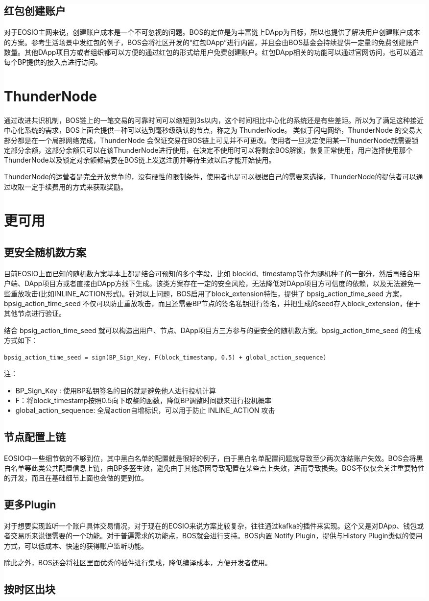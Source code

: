 ## 红包创建账户

对于EOSIO主网来说，创建账户成本是一个不可忽视的问题。BOS的定位是为丰富链上DApp为目标，所以也提供了解决用户创建账户成本的方案。参考生活场景中发红包的例子，BOS会将社区开发的“红包DApp”进行内置，并且会由BOS基金会持续提供一定量的免费创建账户数量。其他DApp项目方或者组织都可以方便的通过红包的形式给用户免费创建账户。红包DApp相关的功能可以通过官网访问，也可以通过每个BP提供的接入点进行访问。 

# ThunderNode 

通过改进共识机制，BOS链上的一笔交易的可靠时间可以缩短到3s以内，这个时间相比中心化的系统还是有些差距。所以为了满足这种接近中心化系统的需求，BOS上面会提供一种可以达到毫秒级确认的节点，称之为 ThunderNode。 
类似于闪电网络，ThunderNode 的交易大部分都是在一个局部网络完成，ThunderNode 会保证交易在BOS链上可见并不可更改。使用者一旦决定使用某一ThunderNode就需要锁定部分余额，这部分余额只可以在该ThunderNode进行使用，在决定不使用时可以将剩余BOS解锁，恢复正常使用，用户选择使用那个ThunderNode以及锁定对余额都需要在BOS链上发送注册并等待生效以后才能开始使用。 

ThunderNode的运营者是完全开放竞争的，没有硬性的限制条件，使用者也是可以根据自己的需要来选择，ThunderNode的提供者可以通过收取一定手续费用的方式来获取奖励。 


# 更可用 

## 更安全随机数方案 

目前EOSIO上面已知的随机数方案基本上都是结合可预知的多个字段，比如 blockid、timestamp等作为随机种子的一部分，然后再结合用户端、DApp项目方或者直接由DApp方线下生成。该类方案存在一定的安全风险，无法降低对DApp项目方可信度的依赖，以及无法避免一些重放攻击(比如INLINE_ACTION形式)。针对以上问题，BOS启用了block_extension特性，提供了 bpsig_action_time_seed 方案，bpsig_action_time_seed 不仅可以防止重放攻击，而且还需要BP节点的签名私钥进行签名，并把生成的seed存入block_extension，便于其他节点进行验证。 

结合 bpsig_action_time_seed 就可以构造出用户、节点、DApp项目方三方参与的更安全的随机数方案。bpsig_action_time_seed 的生成方式如下： 

```
bpsig_action_time_seed = sign(BP_Sign_Key, F(block_timestamp, 0.5) + global_action_sequence)
``` 

注：
  * BP_Sign_Key : 使用BP私钥签名的目的就是避免他人进行投机计算
  * F：将block_timestamp按照0.5向下取整的函数，降低BP调整时间戳来进行投机概率
  * global_action_sequence: 全局action自增标识，可以用于防止 INLINE_ACTION 攻击 


## 节点配置上链

EOSIO中一些细节做的不够到位，其中黑白名单的配置就是很好的例子，由于黑白名单配置问题就导致至少两次冻结账户失效。BOS会将黑白名单等此类公共配置信息上链，由BP多签生效，避免由于其他原因导致配置在某些点上失效，进而导致损失。BOS不仅仅会关注重要特性的开发，而且在基础细节上面也会做的更到位。 

## 更多Plugin

对于想要实现监听一个账户具体交易情况，对于现在的EOSIO来说方案比较复杂，往往通过kafka的插件来实现。这个又是对DApp、钱包或者交易所来说很需要的一个功能。对于普遍需求的功能点，BOS就会进行支持。BOS内置 Notify Plugin，提供与History Plugin类似的使用方式，可以低成本、快速的获得账户监听功能。 

除此之外，BOS还会将社区里面优秀的插件进行集成，降低编译成本，方便开发者使用。 


## 按时区出块 
